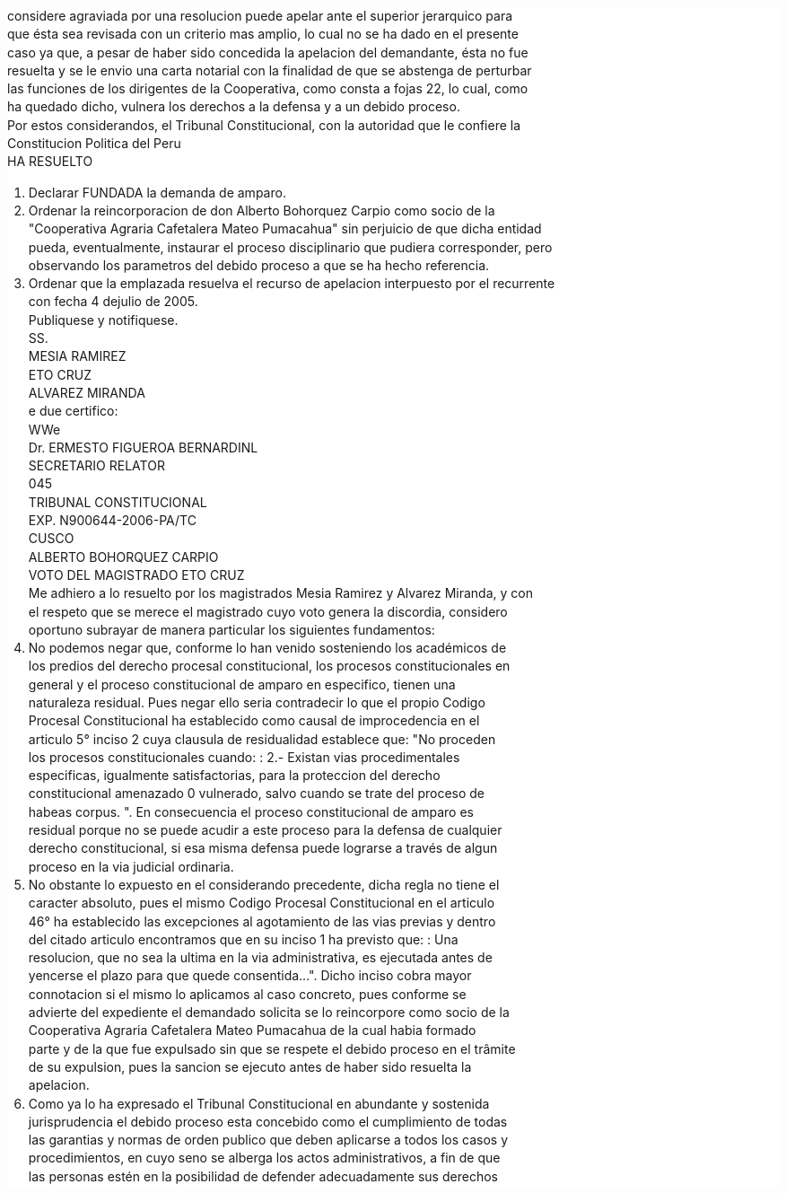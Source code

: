 considere agraviada por una resolucion puede apelar ante el superior jerarquico para  
que ésta sea revisada con un criterio mas amplio, lo cual no se ha dado en el presente  
caso ya que, a pesar de haber sido concedida la apelacion del demandante, ésta no fue  
resuelta y se le envio una carta notarial con la finalidad de que se abstenga de perturbar  
las funciones de los dirigentes de la Cooperativa, como consta a fojas 22, lo cual, como  
ha quedado dicho, vulnera los derechos a la defensa y a un debido proceso.  
Por estos considerandos, el Tribunal Constitucional, con la autoridad que le confiere la  
Constitucion Politica del Peru  
HA RESUELTO  
1. Declarar FUNDADA la demanda de amparo.  
2. Ordenar la reincorporacion de don Alberto Bohorquez Carpio como socio de la  
"Cooperativa Agraria Cafetalera Mateo Pumacahua" sin perjuicio de que dicha entidad  
pueda, eventualmente, instaurar el proceso disciplinario que pudiera corresponder, pero  
observando los parametros del debido proceso a que se ha hecho referencia.  
3. Ordenar que la emplazada resuelva el recurso de apelacion interpuesto por el recurrente  
con fecha 4 dejulio de 2005.  
Publiquese y notifiquese.  
SS.  
MESIA RAMIREZ  
ETO CRUZ  
ALVAREZ MIRANDA  
e due certifico:  
WWe  
Dr. ERMESTO FIGUEROA BERNARDINL  
SECRETARIO RELATOR  
045  
TRIBUNAL CONSTITUCIONAL  
EXP. N900644-2006-PA/TC  
CUSCO  
ALBERTO BOHORQUEZ CARPIO  
VOTO DEL MAGISTRADO ETO CRUZ  
Me adhiero a lo resuelto por los magistrados Mesia Ramirez y Alvarez Miranda, y con  
el respeto que se merece el magistrado cuyo voto genera la discordia, considero  
oportuno subrayar de manera particular los siguientes fundamentos:  
1. No podemos negar que, conforme lo han venido sosteniendo los académicos de  
los predios del derecho procesal constitucional, los procesos constitucionales en  
general y el proceso constitucional de amparo en especifico, tienen una  
naturaleza residual. Pues negar ello seria contradecir lo que el propio Codigo  
Procesal Constitucional ha establecido como causal de improcedencia en el  
articulo 5° inciso 2 cuya clausula de residualidad establece que: "No proceden  
los procesos constitucionales cuando: : 2.- Existan vias procedimentales  
especificas, igualmente satisfactorias, para la proteccion del derecho  
constitucional amenazado 0 vulnerado, salvo cuando se trate del proceso de  
habeas corpus. ". En consecuencia el proceso constitucional de amparo es  
residual porque no se puede acudir a este proceso para la defensa de cualquier  
derecho constitucional, si esa misma defensa puede lograrse a través de algun  
proceso en la via judicial ordinaria.  
2. No obstante lo expuesto en el considerando precedente, dicha regla no tiene el  
caracter absoluto, pues el mismo Codigo Procesal Constitucional en el articulo  
46° ha establecido las excepciones al agotamiento de las vias previas y dentro  
del citado articulo encontramos que en su inciso 1 ha previsto que: : Una  
resolucion, que no sea la ultima en la via administrativa, es ejecutada antes de  
yencerse el plazo para que quede consentida...". Dicho inciso cobra mayor  
connotacion si el mismo lo aplicamos al caso concreto, pues conforme se  
advierte del expediente el demandado solicita se lo reincorpore como socio de la  
Cooperativa Agraria Cafetalera Mateo Pumacahua de la cual habia formado  
parte y de la que fue expulsado sin que se respete el debido proceso en el trâmite  
de su expulsion, pues la sancion se ejecuto antes de haber sido resuelta la  
apelacion.  
3. Como ya lo ha expresado el Tribunal Constitucional en abundante y sostenida  
jurisprudencia el debido proceso esta concebido como el cumplimiento de todas  
las garantias y normas de orden publico que deben aplicarse a todos los casos y  
procedimientos, en cuyo seno se alberga los actos administrativos, a fin de que  
las personas estén en la posibilidad de defender adecuadamente sus derechos  